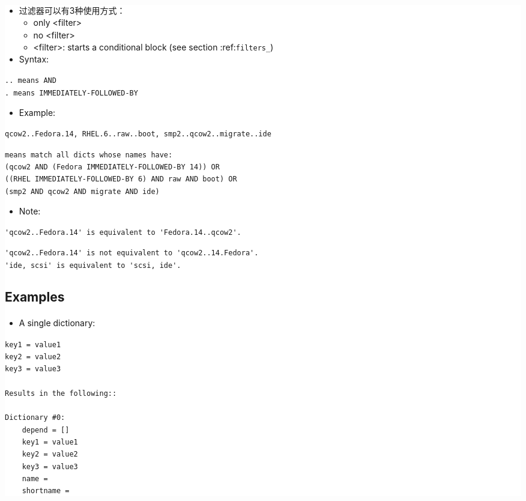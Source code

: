    - 过滤器可以有3种使用方式：
     - only \<filter>
     - no \<filter>
     - \<filter>: starts a conditional block (see section :ref:`filters_`)
   - Syntax:

``` stylus
.. means AND
. means IMMEDIATELY-FOLLOWED-BY
```


 - Example:

``` stylus
qcow2..Fedora.14, RHEL.6..raw..boot, smp2..qcow2..migrate..ide
```


``` stylus
means match all dicts whose names have:
(qcow2 AND (Fedora IMMEDIATELY-FOLLOWED-BY 14)) OR
((RHEL IMMEDIATELY-FOLLOWED-BY 6) AND raw AND boot) OR
(smp2 AND qcow2 AND migrate AND ide)
```


 - Note:


``` stylus
'qcow2..Fedora.14' is equivalent to 'Fedora.14..qcow2'.
```



``` stylus
'qcow2..Fedora.14' is not equivalent to 'qcow2..14.Fedora'.
'ide, scsi' is equivalent to 'scsi, ide'.
```

## Examples

 - A single dictionary:
 

``` stylus
key1 = value1
key2 = value2
key3 = value3

Results in the following::

Dictionary #0:
    depend = []
    key1 = value1
    key2 = value2
    key3 = value3
    name =
    shortname =
```
